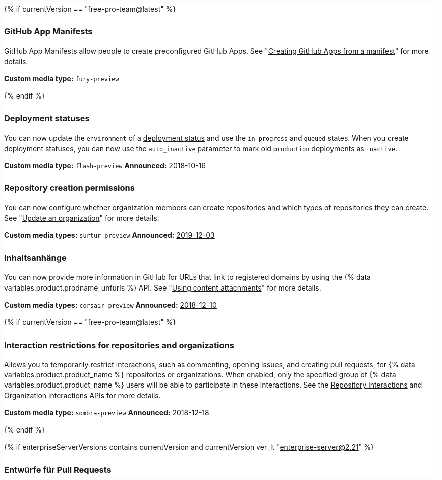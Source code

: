 {% if currentVersion == "free-pro-team@latest" %}

### GitHub App Manifests

GitHub App Manifests allow people to create preconfigured GitHub Apps. See "[Creating GitHub Apps from a manifest](/apps/building-github-apps/creating-github-apps-from-a-manifest/)" for more details.

**Custom media type:** `fury-preview`

{% endif %}

### Deployment statuses

You can now update the `environment` of a [deployment status](/rest/reference/repos#create-a-deployment-status) and use the `in_progress` and `queued` states. When you create deployment statuses, you can now use the `auto_inactive` parameter to mark old `production` deployments as `inactive`.

**Custom media type:** `flash-preview` **Announced:** [2018-10-16](https://developer.github.com/changes/2018-10-16-deployments-environments-states-and-auto-inactive-updates/)

### Repository creation permissions

You can now configure whether organization members can create repositories and which types of repositories they can create. See "[Update an organization](/v3/orgs/#update-an-organization)" for more details.

**Custom media types:** `surtur-preview` **Announced:** [2019-12-03](https://developer.github.com/changes/2019-12-03-internal-visibility-changes/)

### Inhaltsanhänge

You can now provide more information in GitHub for URLs that link to registered domains by using the {% data variables.product.prodname_unfurls %} API. See "[Using content attachments](/apps/using-content-attachments/)" for more details.

**Custom media types:** `corsair-preview` **Announced:** [2018-12-10](https://developer.github.com/changes/2018-12-10-content-attachments-api/)

{% if currentVersion == "free-pro-team@latest" %}

### Interaction restrictions for repositories and organizations

Allows you to temporarily restrict interactions, such as commenting, opening issues, and creating pull requests, for {% data variables.product.product_name %} repositories or organizations. When enabled, only the specified group of {% data variables.product.product_name %} users will be able to participate in these interactions. See the [Repository interactions](/v3/interactions/repos/) and [Organization interactions](/v3/interactions/orgs/) APIs for more details.

**Custom media type:** `sombra-preview` **Announced:** [2018-12-18](https://developer.github.com/changes/2018-12-18-interactions-preview/)

{% endif %}

{% if enterpriseServerVersions contains currentVersion and currentVersion ver_lt "enterprise-server@2.21" %}
### Entwürfe für Pull Requests
